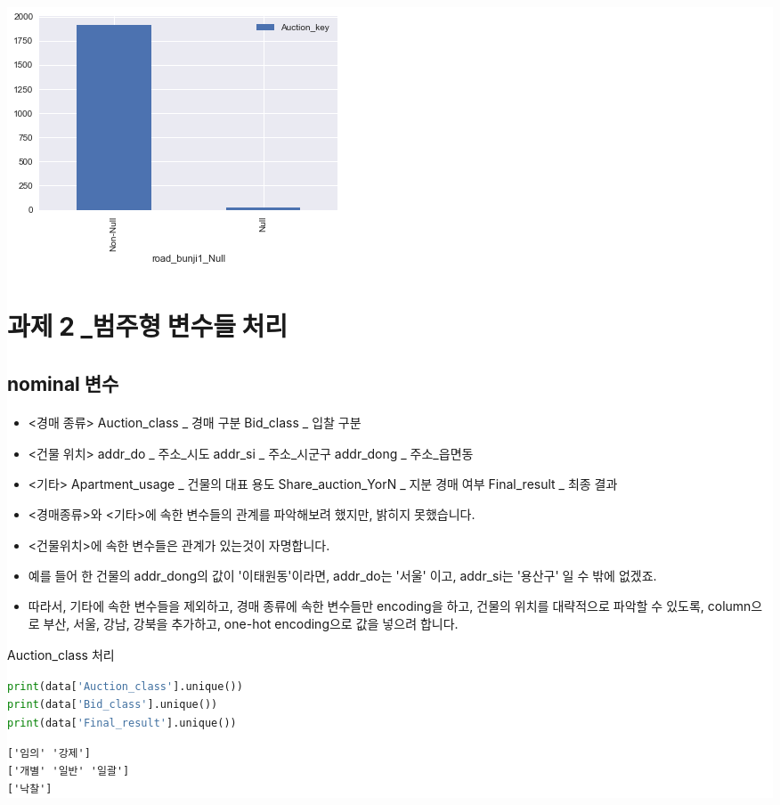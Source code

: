 ![png](Week1_EDA_HW2_%EA%B8%B8%ED%83%9C%ED%98%95_files/Week1_EDA_HW2_%EA%B8%B8%ED%83%9C%ED%98%95_19_1.png)


# 과제 2 _범주형 변수들 처리

## nominal 변수

- <경매 종류>
Auction_class _ 경매 구분 
Bid_class _ 입찰 구분
- <건물 위치>
addr_do _ 주소_시도
addr_si _ 주소_시군구
addr_dong _ 주소_읍면동
- <기타>
Apartment_usage _ 건물의 대표 용도
Share_auction_YorN _ 지분 경매 여부
Final_result _ 최종 결과 

- <경매종류>와 <기타>에 속한 변수들의 관계를 파악해보려 했지만, 밝히지 못했습니다. 

- <건물위치>에 속한 변수들은 관계가 있는것이 자명합니다.

- 예를 들어 한 건물의 addr_dong의 값이 '이태원동'이라면, 
addr_do는 '서울' 이고, addr_si는 '용산구' 일 수 밖에 없겠죠. 

- 따라서, 기타에 속한 변수들을 제외하고, 경매 종류에 속한 변수들만 encoding을 하고,
건물의 위치를 대략적으로 파악할 수 있도록, column으로 부산, 서울, 강남, 강북을 추가하고, one-hot encoding으로 값을 넣으려 합니다.

Auction_class 처리 


```python
print(data['Auction_class'].unique())
print(data['Bid_class'].unique())
print(data['Final_result'].unique())
```

    ['임의' '강제']
    ['개별' '일반' '일괄']
    ['낙찰']
